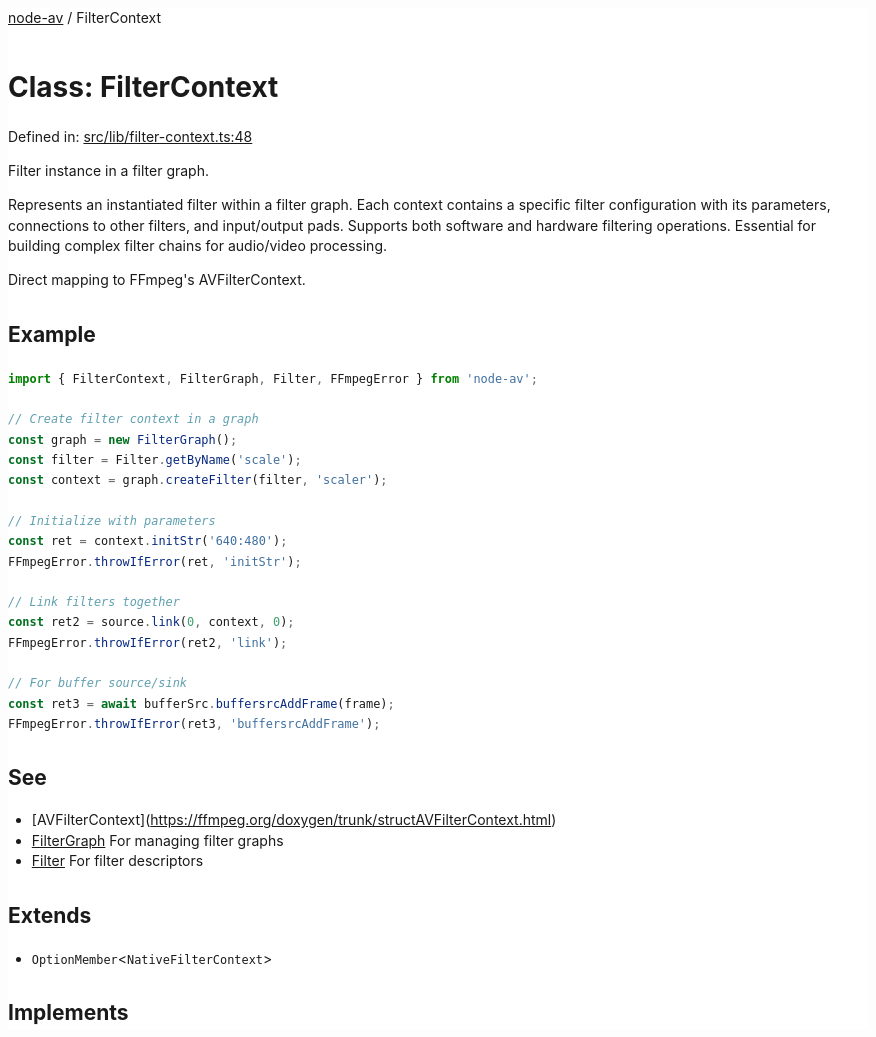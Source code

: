 [node-av](../globals.md) / FilterContext

# Class: FilterContext

Defined in: [src/lib/filter-context.ts:48](https://github.com/seydx/av/blob/f8631fc881b394300b1479f511d55cf1c370a87f/src/lib/filter-context.ts#L48)

Filter instance in a filter graph.

Represents an instantiated filter within a filter graph. Each context contains
a specific filter configuration with its parameters, connections to other filters,
and input/output pads. Supports both software and hardware filtering operations.
Essential for building complex filter chains for audio/video processing.

Direct mapping to FFmpeg's AVFilterContext.

## Example

```typescript
import { FilterContext, FilterGraph, Filter, FFmpegError } from 'node-av';

// Create filter context in a graph
const graph = new FilterGraph();
const filter = Filter.getByName('scale');
const context = graph.createFilter(filter, 'scaler');

// Initialize with parameters
const ret = context.initStr('640:480');
FFmpegError.throwIfError(ret, 'initStr');

// Link filters together
const ret2 = source.link(0, context, 0);
FFmpegError.throwIfError(ret2, 'link');

// For buffer source/sink
const ret3 = await bufferSrc.buffersrcAddFrame(frame);
FFmpegError.throwIfError(ret3, 'buffersrcAddFrame');
```

## See

 - \[AVFilterContext\](https://ffmpeg.org/doxygen/trunk/structAVFilterContext.html)
 - [FilterGraph](FilterGraph.md) For managing filter graphs
 - [Filter](Filter.md) For filter descriptors

## Extends

- `OptionMember`\<`NativeFilterContext`\>

## Implements
